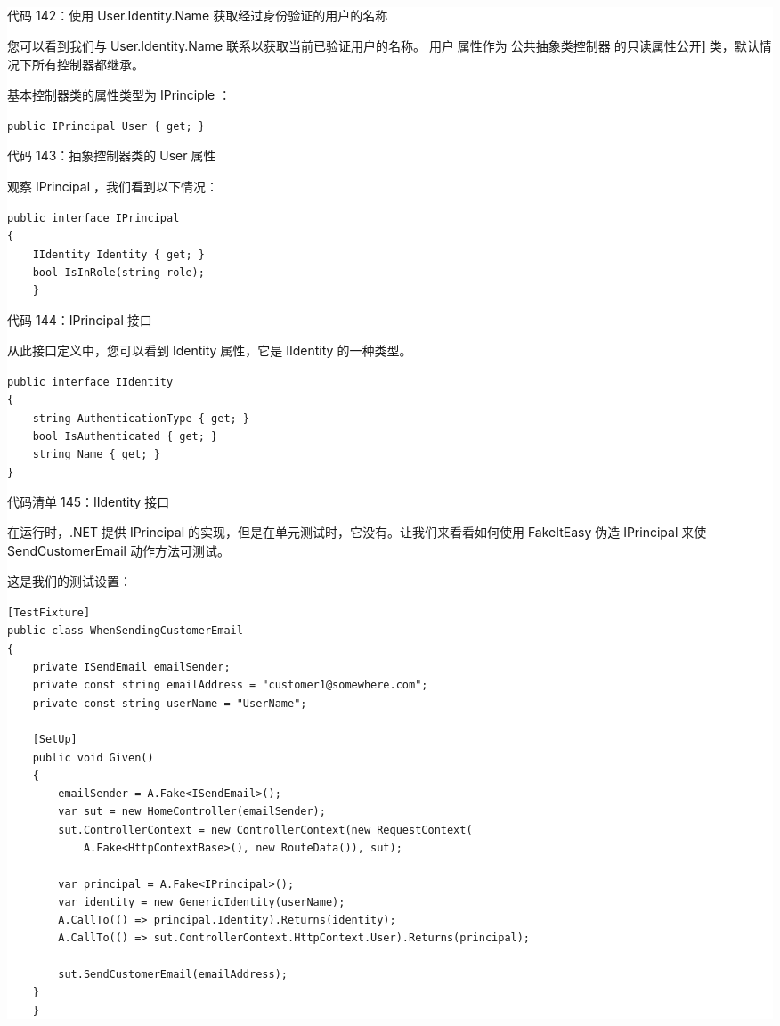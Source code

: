 代码 142：使用 User.Identity.Name 获取经过身份验证的用户的名称

您可以看到我们与 User.Identity.Name 联系以获取当前已验证用户的名称。 用户 属性作为 公共抽象类控制器 的只读属性公开] 类，默认情况下所有控制器都继承。

基本控制器类的属性类型为 IPrinciple ：

```
public IPrincipal User { get; }

```

代码 143：抽象控制器类的 User 属性

观察 IPrincipal ，我们看到以下情况：

```
public interface IPrincipal
{
    IIdentity Identity { get; }
    bool IsInRole(string role);
    }

```

代码 144：IPrincipal 接口

从此接口定义中，您可以看到 Identity 属性，它是 IIdentity 的一种类型。

```
public interface IIdentity
{
    string AuthenticationType { get; }
    bool IsAuthenticated { get; }
    string Name { get; }
}

```

代码清单 145：IIdentity 接口

在运行时，.NET 提供 IPrincipal 的实现，但是在单元测试时，它没有。让我们来看看如何使用 FakeItEasy 伪造 IPrincipal 来使 SendCustomerEmail 动作方法可测试。

这是我们的测试设置：

```
[TestFixture]
public class WhenSendingCustomerEmail
{
    private ISendEmail emailSender;
    private const string emailAddress = "customer1@somewhere.com";
    private const string userName = "UserName";

    [SetUp]
    public void Given()
    {
        emailSender = A.Fake<ISendEmail>();
        var sut = new HomeController(emailSender);
        sut.ControllerContext = new ControllerContext(new RequestContext(
            A.Fake<HttpContextBase>(), new RouteData()), sut);

        var principal = A.Fake<IPrincipal>();
        var identity = new GenericIdentity(userName);
        A.CallTo(() => principal.Identity).Returns(identity);
        A.CallTo(() => sut.ControllerContext.HttpContext.User).Returns(principal);   

        sut.SendCustomerEmail(emailAddress);
    }
    }

```